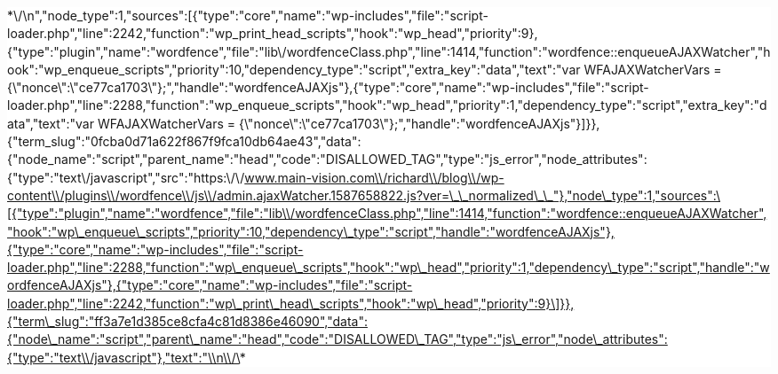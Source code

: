 \*\\/\\n","node\_type":1,"sources":\[{"type":"core","name":"wp-includes","file":"script-loader.php","line":2242,"function":"wp\_print\_head\_scripts","hook":"wp\_head","priority":9},{"type":"plugin","name":"wordfence","file":"lib\\/wordfenceClass.php","line":1414,"function":"wordfence::enqueueAJAXWatcher","hook":"wp\_enqueue\_scripts","priority":10,"dependency\_type":"script","extra\_key":"data","text":"var WFAJAXWatcherVars = {\\"nonce\\":\\"ce77ca1703\\"};","handle":"wordfenceAJAXjs"},{"type":"core","name":"wp-includes","file":"script-loader.php","line":2288,"function":"wp\_enqueue\_scripts","hook":"wp\_head","priority":1,"dependency\_type":"script","extra\_key":"data","text":"var WFAJAXWatcherVars = {\\"nonce\\":\\"ce77ca1703\\"};","handle":"wordfenceAJAXjs"}\]}},{"term\_slug":"0fcba0d71a622f867f9fca10db64ae43","data":{"node\_name":"script","parent\_name":"head","code":"DISALLOWED\_TAG","type":"js\_error","node\_attributes":{"type":"text\\/javascript","src":"https:\\/\\/www.main-vision.com\\/richard\\/blog\\/wp-content\\/plugins\\/wordfence\\/js\\/admin.ajaxWatcher.1587658822.js?ver=\_\_normalized\_\_"},"node\_type":1,"sources":\[{"type":"plugin","name":"wordfence","file":"lib\\/wordfenceClass.php","line":1414,"function":"wordfence::enqueueAJAXWatcher","hook":"wp\_enqueue\_scripts","priority":10,"dependency\_type":"script","handle":"wordfenceAJAXjs"},{"type":"core","name":"wp-includes","file":"script-loader.php","line":2288,"function":"wp\_enqueue\_scripts","hook":"wp\_head","priority":1,"dependency\_type":"script","handle":"wordfenceAJAXjs"},{"type":"core","name":"wp-includes","file":"script-loader.php","line":2242,"function":"wp\_print\_head\_scripts","hook":"wp\_head","priority":9}\]}},{"term\_slug":"ff3a7e1d385ce8cfa4c81d8386e46090","data":{"node\_name":"script","parent\_name":"head","code":"DISALLOWED\_TAG","type":"js\_error","node\_attributes":{"type":"text\\/javascript"},"text":"\\n\\/\*